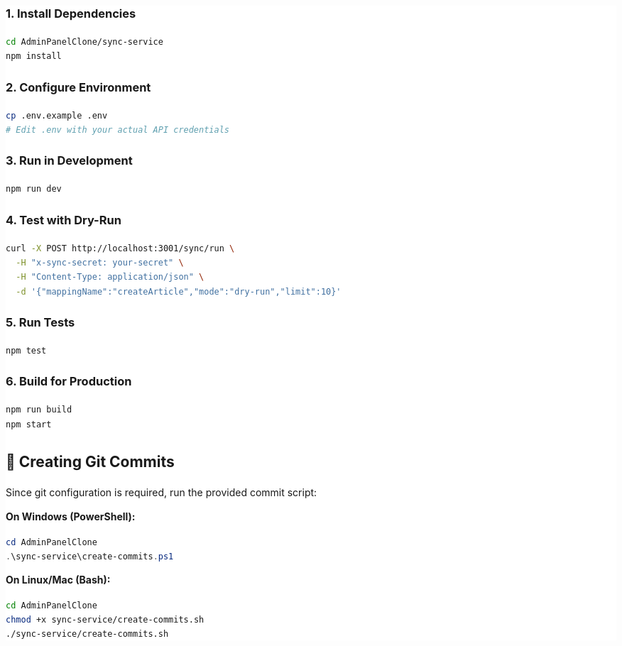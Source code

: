 ### 1. Install Dependencies
```bash
cd AdminPanelClone/sync-service
npm install
```

### 2. Configure Environment
```bash
cp .env.example .env
# Edit .env with your actual API credentials
```

### 3. Run in Development
```bash
npm run dev
```

### 4. Test with Dry-Run
```bash
curl -X POST http://localhost:3001/sync/run \
  -H "x-sync-secret: your-secret" \
  -H "Content-Type: application/json" \
  -d '{"mappingName":"createArticle","mode":"dry-run","limit":10}'
```

### 5. Run Tests
```bash
npm test
```

### 6. Build for Production
```bash
npm run build
npm start
```

## 📝 Creating Git Commits

Since git configuration is required, run the provided commit script:

**On Windows (PowerShell):**
```powershell
cd AdminPanelClone
.\sync-service\create-commits.ps1
```

**On Linux/Mac (Bash):**
```bash
cd AdminPanelClone
chmod +x sync-service/create-commits.sh
./sync-service/create-commits.sh
```
